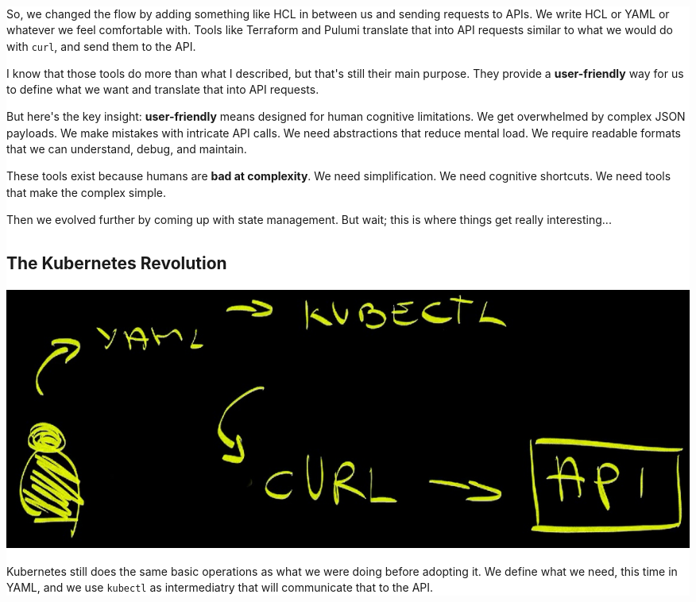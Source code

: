So, we changed the flow by adding something like HCL in between us and sending requests to APIs. We write HCL or YAML or whatever we feel comfortable with. Tools like Terraform and Pulumi translate that into API requests similar to what we would do with `curl`, and send them to the API.

I know that those tools do more than what I described, but that's still their main purpose. They provide a **user-friendly** way for us to define what we want and translate that into API requests.

But here's the key insight: **user-friendly** means designed for human cognitive limitations. We get overwhelmed by complex JSON payloads. We make mistakes with intricate API calls. We need abstractions that reduce mental load. We require readable formats that we can understand, debug, and maintain.

These tools exist because humans are **bad at complexity**. We need simplification. We need cognitive shortcuts. We need tools that make the complex simple.

Then we evolved further by coming up with state management. But wait; this is where things get really interesting...

## The Kubernetes Revolution

![](diag-01-03.jpg)

Kubernetes still does the same basic operations as what we were doing before adopting it. We define what we need, this time in YAML, and we use `kubectl` as intermediatry that will communicate that to the API.
